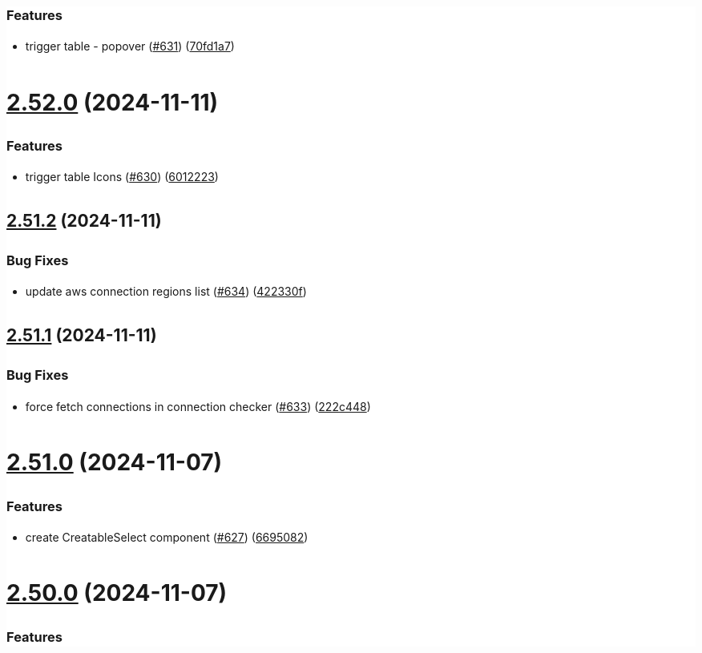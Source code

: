 ### Features

* trigger table - popover ([#631](https://github.com/autokitteh/web-platform/issues/631)) ([70fd1a7](https://github.com/autokitteh/web-platform/commit/70fd1a72f42a57fd4c0f058608b3645b46b0d62a))

# [2.52.0](https://github.com/autokitteh/web-platform/compare/v2.51.2...v2.52.0) (2024-11-11)


### Features

* trigger table Icons ([#630](https://github.com/autokitteh/web-platform/issues/630)) ([6012223](https://github.com/autokitteh/web-platform/commit/60122234132cfcf4ed0000f0ca5e5a2a2eca09a0))

## [2.51.2](https://github.com/autokitteh/web-platform/compare/v2.51.1...v2.51.2) (2024-11-11)


### Bug Fixes

* update aws connection regions list ([#634](https://github.com/autokitteh/web-platform/issues/634)) ([422330f](https://github.com/autokitteh/web-platform/commit/422330fd8eda6fcb2946aa6f7d72d51129b9e28b))

## [2.51.1](https://github.com/autokitteh/web-platform/compare/v2.51.0...v2.51.1) (2024-11-11)


### Bug Fixes

* force fetch connections in connection checker ([#633](https://github.com/autokitteh/web-platform/issues/633)) ([222c448](https://github.com/autokitteh/web-platform/commit/222c44887431d0d249312b7f144bd594cdda8b40))

# [2.51.0](https://github.com/autokitteh/web-platform/compare/v2.50.0...v2.51.0) (2024-11-07)


### Features

* create CreatableSelect component ([#627](https://github.com/autokitteh/web-platform/issues/627)) ([6695082](https://github.com/autokitteh/web-platform/commit/6695082bca259b2e86c22fb0ae3b537b79e0fa49))

# [2.50.0](https://github.com/autokitteh/web-platform/compare/v2.49.0...v2.50.0) (2024-11-07)


### Features
